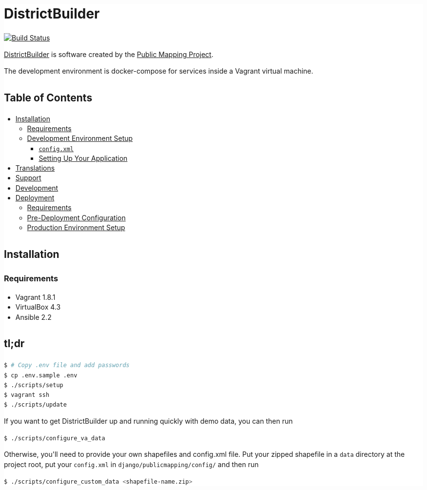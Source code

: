 # DistrictBuilder

[![Build Status](https://travis-ci.org/PublicMapping/DistrictBuilder.svg?branch=develop)](https://travis-ci.org/azavea/district-builder-dtl-pa)

[DistrictBuilder](http://www.districtbuilder.org/) is software created by the [Public Mapping Project](http://www.publicmapping.org/resources/software).

The development environment is docker-compose for services inside a Vagrant virtual machine.

## Table of Contents
  * [Installation](#installation)
    * [Requirements](#requirements)
    * [Development Environment Setup](#development-environment-setup)
      * [`config.xml`](#configxml)
      * [Setting Up Your Application](#setting-up-your-application)
  * [Translations](#translations)
  * [Support](#support)
  * [Development](#development)
  * [Deployment](#deployment)
    * [Requirements](#requirements-1)
    * [Pre-Deployment Configuration](#pre-deployment-configuration)
    * [Production Environment Setup](#production-environment-setup)


## Installation
### Requirements

- Vagrant 1.8.1
- VirtualBox 4.3
- Ansible 2.2

## tl;dr ##

```bash
$ # Copy .env file and add passwords
$ cp .env.sample .env
$ ./scripts/setup
$ vagrant ssh
$ ./scripts/update
```

If you want to get DistrictBuilder up and running quickly with demo data, you can then run
```bash
$ ./scripts/configure_va_data
```

Otherwise, you'll need to provide your own shapefiles and config.xml file. Put your zipped shapefile in
a `data` directory at the project root, put your `config.xml` in `django/publicmapping/config/` 
and then run
```bash
$ ./scripts/configure_custom_data <shapefile-name.zip>
```
